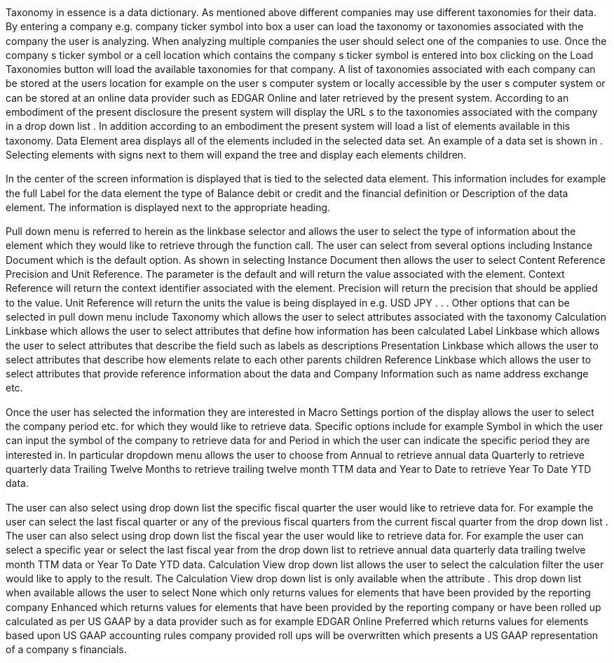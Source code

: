 Taxonomy in essence is a data dictionary. As mentioned above different companies may use different taxonomies for their data. By entering a company e.g. company ticker symbol into box a user can load the taxonomy or taxonomies associated with the company the user is analyzing. When analyzing multiple companies the user should select one of the companies to use. Once the company s ticker symbol or a cell location which contains the company s ticker symbol is entered into box clicking on the Load Taxonomies button will load the available taxonomies for that company. A list of taxonomies associated with each company can be stored at the users location for example on the user s computer system or locally accessible by the user s computer system or can be stored at an online data provider such as EDGAR Online and later retrieved by the present system. According to an embodiment of the present disclosure the present system will display the URL s to the taxonomies associated with the company in a drop down list . In addition according to an embodiment the present system will load a list of elements available in this taxonomy. Data Element area displays all of the elements included in the selected data set. An example of a data set is shown in . Selecting elements with signs next to them will expand the tree and display each elements children.

In the center of the screen information is displayed that is tied to the selected data element. This information includes for example the full Label for the data element the type of Balance debit or credit and the financial definition or Description of the data element. The information is displayed next to the appropriate heading.

Pull down menu is referred to herein as the linkbase selector and allows the user to select the type of information about the element which they would like to retrieve through the function call. The user can select from several options including Instance Document which is the default option. As shown in selecting Instance Document then allows the user to select Content Reference Precision and Unit Reference. The parameter is the default and will return the value associated with the element. Context Reference will return the context identifier associated with the element. Precision will return the precision that should be applied to the value. Unit Reference will return the units the value is being displayed in e.g. USD JPY . . . Other options that can be selected in pull down menu include Taxonomy which allows the user to select attributes associated with the taxonomy Calculation Linkbase which allows the user to select attributes that define how information has been calculated Label Linkbase which allows the user to select attributes that describe the field such as labels as descriptions Presentation Linkbase which allows the user to select attributes that describe how elements relate to each other parents children Reference Linkbase which allows the user to select attributes that provide reference information about the data and Company Information such as name address exchange etc.

Once the user has selected the information they are interested in Macro Settings portion of the display allows the user to select the company period etc. for which they would like to retrieve data. Specific options include for example Symbol in which the user can input the symbol of the company to retrieve data for and Period in which the user can indicate the specific period they are interested in. In particular dropdown menu allows the user to choose from Annual to retrieve annual data Quarterly to retrieve quarterly data Trailing Twelve Months to retrieve trailing twelve month TTM data and Year to Date to retrieve Year To Date YTD data.

The user can also select using drop down list the specific fiscal quarter the user would like to retrieve data for. For example the user can select the last fiscal quarter or any of the previous fiscal quarters from the current fiscal quarter from the drop down list . The user can also select using drop down list the fiscal year the user would like to retrieve data for. For example the user can select a specific year or select the last fiscal year from the drop down list to retrieve annual data quarterly data trailing twelve month TTM data or Year To Date YTD data. Calculation View drop down list allows the user to select the calculation filter the user would like to apply to the result. The Calculation View drop down list is only available when the attribute . This drop down list when available allows the user to select None which only returns values for elements that have been provided by the reporting company Enhanced which returns values for elements that have been provided by the reporting company or have been rolled up calculated as per US GAAP by a data provider such as for example EDGAR Online Preferred which returns values for elements based upon US GAAP accounting rules company provided roll ups will be overwritten which presents a US GAAP representation of a company s financials.

